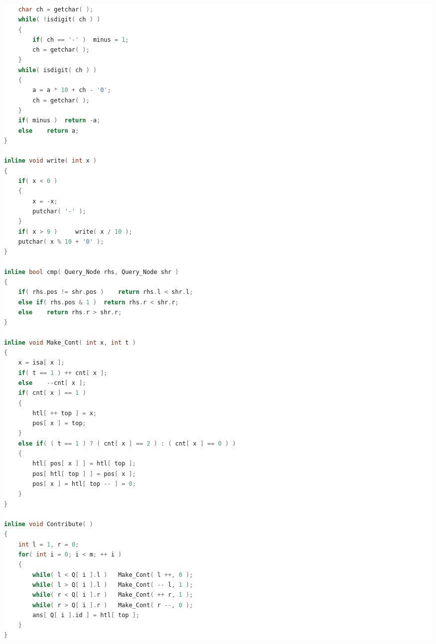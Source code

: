 ```cpp
	char ch = getchar( );
	while( !isdigit( ch ) )
	{
		if( ch == '-' )	 minus = 1;
		ch = getchar( );
	}
	while( isdigit( ch ) )
	{
		a = a * 10 + ch - '0';
		ch = getchar( );
	}
	if( minus )	 return -a;
	else	return a;
}

inline void write( int x )
{
	if( x < 0 )
	{
		x = -x;
		putchar( '-' );
	}
	if( x > 9 ) 	write( x / 10 );
	putchar( x % 10 + '0' );
}

inline bool cmp( Query_Node rhs, Query_Node shr )
{
	if( rhs.pos != shr.pos )	return rhs.l < shr.l;
	else if( rhs.pos & 1 )	return rhs.r < shr.r;
	else 	return rhs.r > shr.r;
}

inline void Make_Cont( int x, int t )
{
	x = isa[ x ];
	if( t == 1 ) ++ cnt[ x ];
	else	--cnt[ x ];
	if( cnt[ x ] == 1 )
	{
		htl[ ++ top ] = x;
		pos[ x ] = top;
	}
	else if( ( t == 1 ) ? ( cnt[ x ] == 2 ) : ( cnt[ x ] == 0 ) )
	{
		htl[ pos[ x ] ] = htl[ top ];
		pos[ htl[ top ] ] = pos[ x ];
		pos[ x ] = htl[ top -- ] = 0;
	}
}

inline void Contribute( )
{
	int l = 1, r = 0;
	for( int i = 0; i < m; ++ i )
	{
		while( l < Q[ i ].l )	Make_Cont( l ++, 0 );
		while( l > Q[ i ].l )	Make_Cont( -- l, 1 );
		while( r < Q[ i ].r )	Make_Cont( ++ r, 1 );
		while( r > Q[ i ].r )	Make_Cont( r --, 0 );
		ans[ Q[ i ].id ] = htl[ top ];
	}
}
```